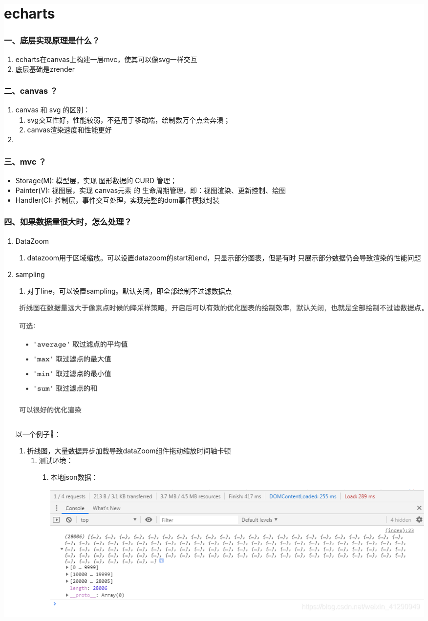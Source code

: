 # echarts

### 一、底层实现原理是什么？

1. echarts在canvas上构建一层mvc，使其可以像svg一样交互
2. 底层基础是zrender

### 二、canvas ？

1. canvas 和 svg 的区别：
    1. svg交互性好，性能较弱，不适用于移动端，绘制数万个点会奔溃；
    2. canvas渲染速度和性能更好
2. 

### 三、mvc ？

- Storage(M): 模型层，实现 图形数据的 CURD 管理；
- Painter(V): 视图层，实现 canvas元素 的 生命周期管理，即：视图渲染、更新控制、绘图
- Handler(C): 控制层，事件交互处理，实现完整的dom事件模拟封装

### 四、如果数据量很大时，怎么处理？

1. DataZoom
    1. datazoom用于区域缩放。可以设置datazoom的start和end，只显示部分图表，但是有时 只展示部分数据仍会导致渲染的性能问题
2. sampling
    1. 对于line，可以设置sampling。默认关闭，即全部绘制不过滤数据点
    
    ![Untitled](echarts%202a7aced0f8f34fd08b2c7575b5015027/Untitled.png)
    
    以一个例子🌰：
    
    1. 折线图，大量数据异步加载导致dataZoom组件拖动缩放时间轴卡顿
        1. 测试环境：
            1. 本地json数据：
                
                ![Untitled](echarts%202a7aced0f8f34fd08b2c7575b5015027/Untitled%201.png)
                